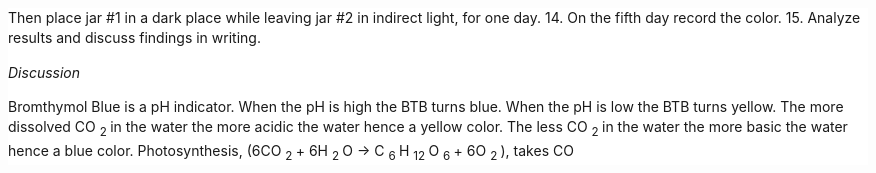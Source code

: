</td>
<td>
Then place jar #1 in a dark place while leaving jar #2 in indirect light, for one day.
</td>
</tr>
<tr>
<td>
14.
</td>
<td>
On the fifth day record the color.
</td>
</tr>
<tr>
<td>
15.
</td>
<td>
Analyze results and discuss findings in writing.
</td>
</tr>
</table>
</dl>
</blockquote>
<p>
<i>
Discussion
</i>
</p>
<p>
Bromthymol Blue is a pH indicator. When the pH is high the BTB turns blue. When the pH is low the BTB turns yellow. The more dissolved CO
<sub>
2
</sub>
in the water the more acidic the water hence a yellow color. The less CO
<sub>
2
</sub>
in the water the more basic the water hence a blue color. Photosynthesis, (6CO
<sub>
2
</sub>
+ 6H
<sub>
2
</sub>
O → C
<sub>
6
</sub>
H
<sub>
12
</sub>
O
<sub>
6
</sub>
+ 6O
<sub>
2
</sub>
), takes CO